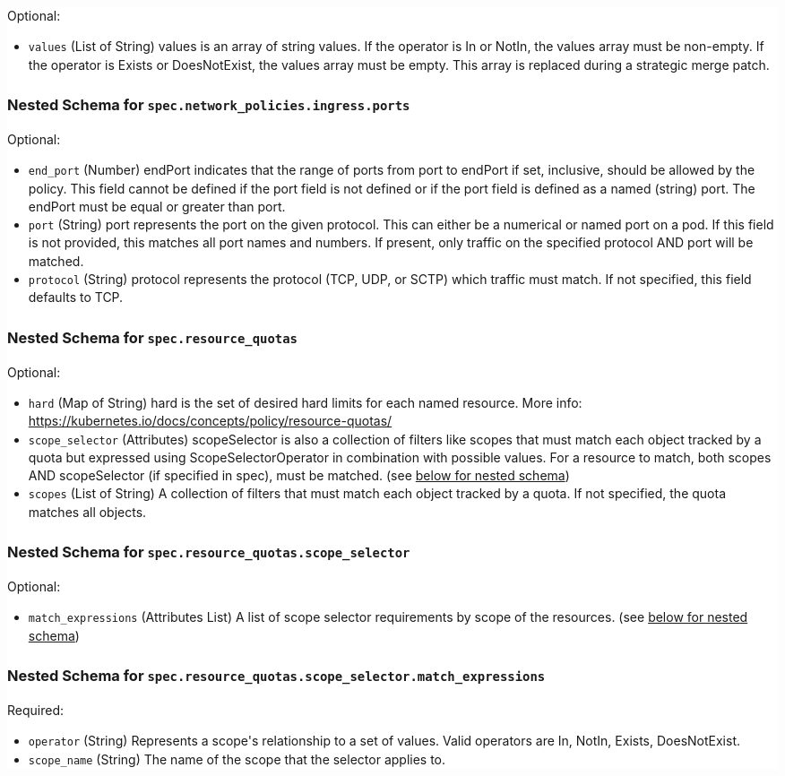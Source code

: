 Optional:

- `values` (List of String) values is an array of string values. If the operator is In or NotIn, the values array must be non-empty. If the operator is Exists or DoesNotExist, the values array must be empty. This array is replaced during a strategic merge patch.




<a id="nestedatt--spec--network_policies--ingress--ports"></a>
### Nested Schema for `spec.network_policies.ingress.ports`

Optional:

- `end_port` (Number) endPort indicates that the range of ports from port to endPort if set, inclusive, should be allowed by the policy. This field cannot be defined if the port field is not defined or if the port field is defined as a named (string) port. The endPort must be equal or greater than port.
- `port` (String) port represents the port on the given protocol. This can either be a numerical or named port on a pod. If this field is not provided, this matches all port names and numbers. If present, only traffic on the specified protocol AND port will be matched.
- `protocol` (String) protocol represents the protocol (TCP, UDP, or SCTP) which traffic must match. If not specified, this field defaults to TCP.




<a id="nestedatt--spec--resource_quotas"></a>
### Nested Schema for `spec.resource_quotas`

Optional:

- `hard` (Map of String) hard is the set of desired hard limits for each named resource. More info: https://kubernetes.io/docs/concepts/policy/resource-quotas/
- `scope_selector` (Attributes) scopeSelector is also a collection of filters like scopes that must match each object tracked by a quota but expressed using ScopeSelectorOperator in combination with possible values. For a resource to match, both scopes AND scopeSelector (if specified in spec), must be matched. (see [below for nested schema](#nestedatt--spec--resource_quotas--scope_selector))
- `scopes` (List of String) A collection of filters that must match each object tracked by a quota. If not specified, the quota matches all objects.

<a id="nestedatt--spec--resource_quotas--scope_selector"></a>
### Nested Schema for `spec.resource_quotas.scope_selector`

Optional:

- `match_expressions` (Attributes List) A list of scope selector requirements by scope of the resources. (see [below for nested schema](#nestedatt--spec--resource_quotas--scope_selector--match_expressions))

<a id="nestedatt--spec--resource_quotas--scope_selector--match_expressions"></a>
### Nested Schema for `spec.resource_quotas.scope_selector.match_expressions`

Required:

- `operator` (String) Represents a scope's relationship to a set of values. Valid operators are In, NotIn, Exists, DoesNotExist.
- `scope_name` (String) The name of the scope that the selector applies to.
